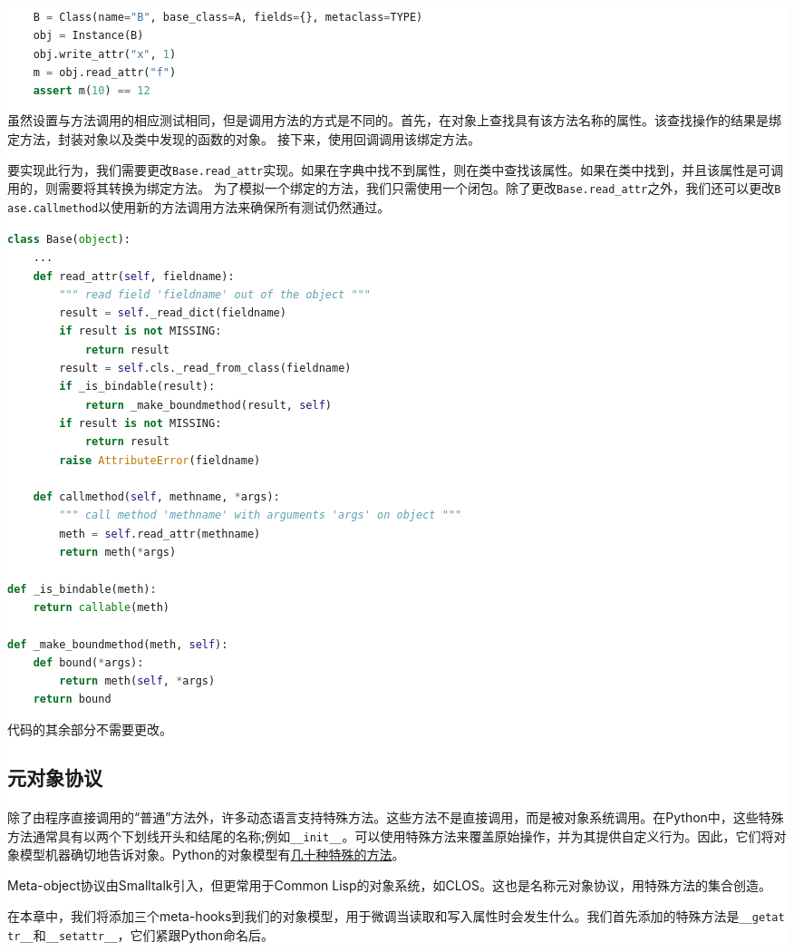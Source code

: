 ```python
    B = Class(name="B", base_class=A, fields={}, metaclass=TYPE)
    obj = Instance(B)
    obj.write_attr("x", 1)
    m = obj.read_attr("f")
    assert m(10) == 12
```

虽然设置与方法调用的相应测试相同，但是调用方法的方式是不同的。首先，在对象上查找具有该方法名称的属性。该查找操作的结果是绑定方法，封装对象以及类中发现的函数的对象。 接下来，使用回调调用该绑定方法。

要实现此行为，我们需要更改`Base.read_attr`实现。如果在字典中找不到属性，则在类中查找该属性。如果在类中找到，并且该属性是可调用的，则需要将其转换为绑定方法。 为了模拟一个绑定的方法，我们只需使用一个闭包。除了更改`Base.read_attr`之外，我们还可以更改`Base.callmethod`以使用新的方法调用方法来确保所有测试仍然通过。

```python
class Base(object):
    ...
    def read_attr(self, fieldname):
        """ read field 'fieldname' out of the object """
        result = self._read_dict(fieldname)
        if result is not MISSING:
            return result
        result = self.cls._read_from_class(fieldname)
        if _is_bindable(result):
            return _make_boundmethod(result, self)
        if result is not MISSING:
            return result
        raise AttributeError(fieldname)

    def callmethod(self, methname, *args):
        """ call method 'methname' with arguments 'args' on object """
        meth = self.read_attr(methname)
        return meth(*args)

def _is_bindable(meth):
    return callable(meth)

def _make_boundmethod(meth, self):
    def bound(*args):
        return meth(self, *args)
    return bound
```

代码的其余部分不需要更改。

## 元对象协议

除了由程序直接调用的“普通”方法外，许多动态语言支持特殊方法。这些方法不是直接调用，而是被对象系统调用。在Python中，这些特殊方法通常具有以两个下划线开头和结尾的名称;例如`__init__`。可以使用特殊方法来覆盖原始操作，并为其提供自定义行为。因此，它们将对象模型机器确切地告诉对象。Python的对象模型有[几十种特殊的方法](https://docs.python.org/2/reference/datamodel.html#special-method-names)。

Meta-object协议由Smalltalk引入，但更常用于Common Lisp的对象系统，如CLOS。这也是名称元对象协议，用特殊方法的集合创造。

在本章中，我们将添加三个meta-hooks到我们的对象模型，用于微调当读取和写入属性时会发生什么。我们首先添加的特殊方法是`__getattr__`和`__setattr__`，它们紧跟Python命名后。
